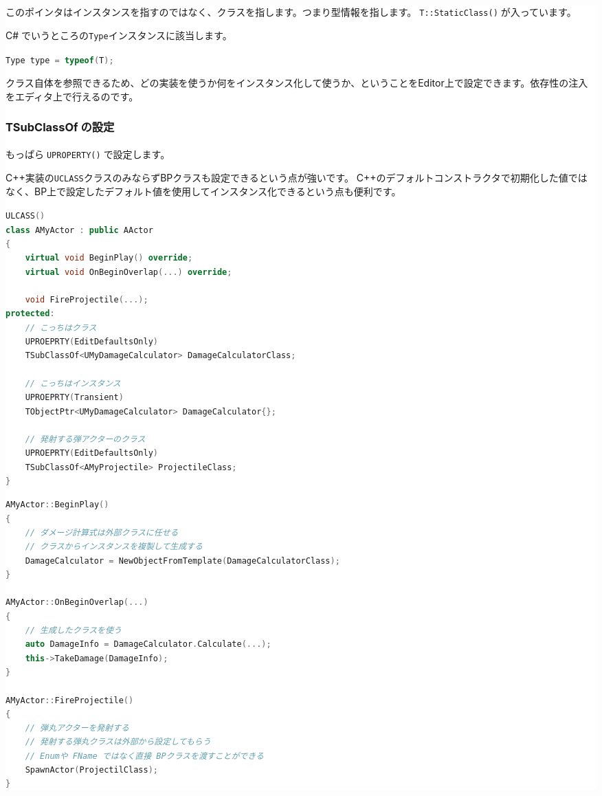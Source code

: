 このポインタはインスタンスを指すのではなく、クラスを指します。つまり型情報を指します。
`T::StaticClass()` が入っています。

C# でいうところの`Type`インスタンスに該当します。

```cs
Type type = typeof(T);
```

クラス自体を参照できるため、どの実装を使うか何をインスタンス化して使うか、ということをEditor上で設定できます。依存性の注入をエディタ上で行えるのです。


### TSubClassOf<T> の設定
もっぱら `UPROPERTY()` で設定します。

C++実装の`UCLASS`クラスのみならずBPクラスも設定できるという点が強いです。
C++のデフォルトコンストラクタで初期化した値ではなく、BP上で設定したデフォルト値を使用してインスタンス化できるという点も便利です。


```cpp
ULCASS()
class AMyActor : public AActor
{
    virtual void BeginPlay() override;
    virtual void OnBeginOverlap(...) override;

    void FireProjectile(...);
protected:
    // こっちはクラス
    UPROEPRTY(EditDefaultsOnly)
    TSubClassOf<UMyDamageCalculator> DamageCalculatorClass;

    // こっちはインスタンス
    UPROEPRTY(Transient)
    TObjectPtr<UMyDamageCalculator> DamageCalculator{};

    // 発射する弾アクターのクラス
    UPROEPRTY(EditDefaultsOnly)
    TSubClassOf<AMyProjectile> ProjectileClass;
}
```

```cpp
AMyActor::BeginPlay()
{
    // ダメージ計算式は外部クラスに任せる
    // クラスからインスタンスを複製して生成する
    DamageCalculator = NewObjectFromTemplate(DamageCalculatorClass);
}

AMyActor::OnBeginOverlap(...)
{
    // 生成したクラスを使う
    auto DamageInfo = DamageCalculator.Calculate(...);
    this->TakeDamage(DamageInfo);
}

AMyActor::FireProjectile()
{
    // 弾丸アクターを発射する
    // 発射する弾丸クラスは外部から設定してもらう
    // Enumや FName ではなく直接 BPクラスを渡すことができる
    SpawnActor(ProjectilClass);
}
```
